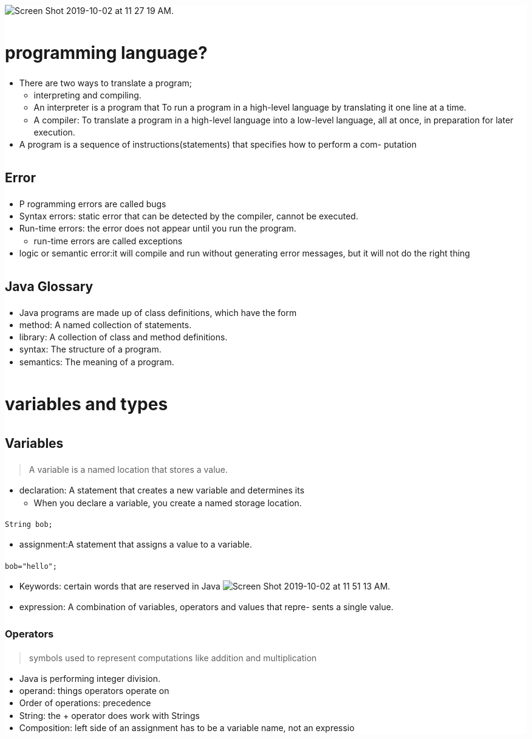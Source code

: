 <img width="446" alt="Screen Shot 2019-10-02 at 11 27 19 AM" src="https://user-images.githubusercontent.com/27160394/66058094-c38f7000-e507-11e9-9e6c-a1bb4985c98e.png">.

# programming language?
* There are two ways to translate a program; 
  * interpreting and compiling.
  * An interpreter is a program that To run a program in a high-level language by translating it one line at a time.
  * A compiler: To translate a program in a high-level language into a low-level language, all at once, in preparation for later execution.
* A program is a sequence of instructions(statements) that specifies how to perform a com- putation

## Error
* P rogramming errors are called bugs
* Syntax errors:   static error that can be detected by the compiler, cannot be executed. 
* Run-time errors: the error does not appear until you run the program.
   * run-time errors are called exceptions
* logic or semantic error:it will compile and run without generating error messages, but it will not do the right thing

##  Java Glossary
* Java programs are made up of class definitions, which have the form
* method: A named collection of statements.
* library: A collection of class and method definitions.
*  syntax: The structure of a program.
* semantics: The meaning of a program.


# variables and types

## Variables
> A variable is a named location that stores a value.
* declaration: A statement that creates a new variable and determines its
  * When you declare a variable, you create a named storage location.
```
String bob;
```
* assignment:A statement that assigns a value to a variable.
```
bob="hello";
```
* Keywords: certain words that are reserved in Java
<img width="592" alt="Screen Shot 2019-10-02 at 11 51 13 AM" src="https://user-images.githubusercontent.com/27160394/66060007-f424d900-e50a-11e9-8ef5-e42629011cdf.png">.

* expression: A combination of variables, operators and values that repre- sents a single value.
### Operators
> symbols used to represent computations like addition and multiplication
* Java is performing integer division.
* operand: things operators operate on
* Order of operations: precedence
* String: the + operator does work with Strings
* Composition: left side of an assignment has to be a variable name, not an expressio
